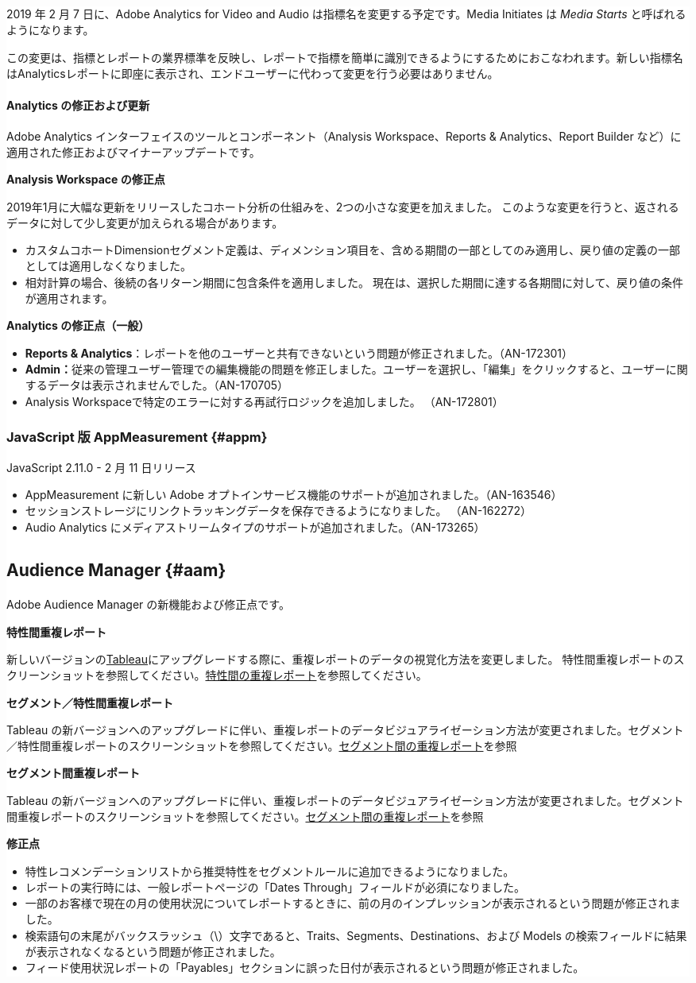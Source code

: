 2019 年 2 月 7 日に、Adobe Analytics for Video and Audio は指標名を変更する予定です。Media Initiates は _Media Starts_ と呼ばれるようになります。

この変更は、指標とレポートの業界標準を反映し、レポートで指標を簡単に識別できるようにするためにおこなわれます。新しい指標名はAnalyticsレポートに即座に表示され、エンドユーザーに代わって変更を行う必要はありません。

#### Analytics の修正および更新

Adobe Analytics インターフェイスのツールとコンポーネント（Analysis Workspace、Reports &amp; Analytics、Report Builder など）に適用された修正およびマイナーアップデートです。

**Analysis Workspace の修正点**

2019年1月に大幅な更新をリリースしたコホート分析の仕組みを、2つの小さな変更を加えました。 このような変更を行うと、返されるデータに対して少し変更が加えられる場合があります。

* カスタムコホートDimensionセグメント定義は、ディメンション項目を、含める期間の一部としてのみ適用し、戻り値の定義の一部としては適用しなくなりました。
* 相対計算の場合、後続の各リターン期間に包含条件を適用しました。 現在は、選択した期間に達する各期間に対して、戻り値の条件が適用されます。

**Analytics の修正点（一般）**

* **Reports &amp; Analytics**：レポートを他のユーザーと共有できないという問題が修正されました。（AN-172301）
* **Admin：**&#x200B;従来の管理ユーザー管理での編集機能の問題を修正しました。ユーザーを選択し、「編集」をクリックすると、ユーザーに関するデータは表示されませんでした。（AN-170705）
* Analysis Workspaceで特定のエラーに対する再試行ロジックを追加しました。 （AN-172801）

### JavaScript 版 AppMeasurement {#appm}

JavaScript 2.11.0 - 2 月 11 日リリース

* AppMeasurement に新しい Adobe オプトインサービス機能のサポートが追加されました。（AN-163546）
* セッションストレージにリンクトラッキングデータを保存できるようになりました。 （AN-162272）
* Audio Analytics にメディアストリームタイプのサポートが追加されました。（AN-173265）

## Audience Manager {#aam}

Adobe Audience Manager の新機能および修正点です。

**特性間重複レポート**

新しいバージョンの[Tableau](https://experiencecloud.adobe.com/resources/help/en_US/aam/c_comproc.html)にアップグレードする際に、重複レポートのデータの視覚化方法を変更しました。 特性間重複レポートのスクリーンショットを参照してください。[特性間の重複レポート](https://experiencecloud.adobe.com/resources/help/en_US/aam/c_overlap_reports.html)を参照してください。

**セグメント／特性間重複レポート**

Tableau の新バージョンへのアップグレードに伴い、重複レポートのデータビジュアライゼーション方法が変更されました。セグメント／特性間重複レポートのスクリーンショットを参照してください。[セグメント間の重複レポート](https://experiencecloud.adobe.com/resources/help/en_US/aam/c_segment_trait_overlap.html)を参照

**セグメント間重複レポート**

Tableau の新バージョンへのアップグレードに伴い、重複レポートのデータビジュアライゼーション方法が変更されました。セグメント間重複レポートのスクリーンショットを参照してください。[セグメント間の重複レポート](https://experiencecloud.adobe.com/resources/help/en_US/aam/c_segment_segment_overlap.html)を参照

**修正点**

* 特性レコメンデーションリストから推奨特性をセグメントルールに追加できるようになりました。
* レポートの実行時には、一般レポートページの「Dates Through」フィールドが必須になりました。
* 一部のお客様で現在の月の使用状況についてレポートするときに、前の月のインプレッションが表示されるという問題が修正されました。
* 検索語句の末尾がバックスラッシュ（\）文字であると、Traits、Segments、Destinations、および Models の検索フィールドに結果が表示されなくなるという問題が修正されました。
* フィード使用状況レポートの「Payables」セクションに誤った日付が表示されるという問題が修正されました。

